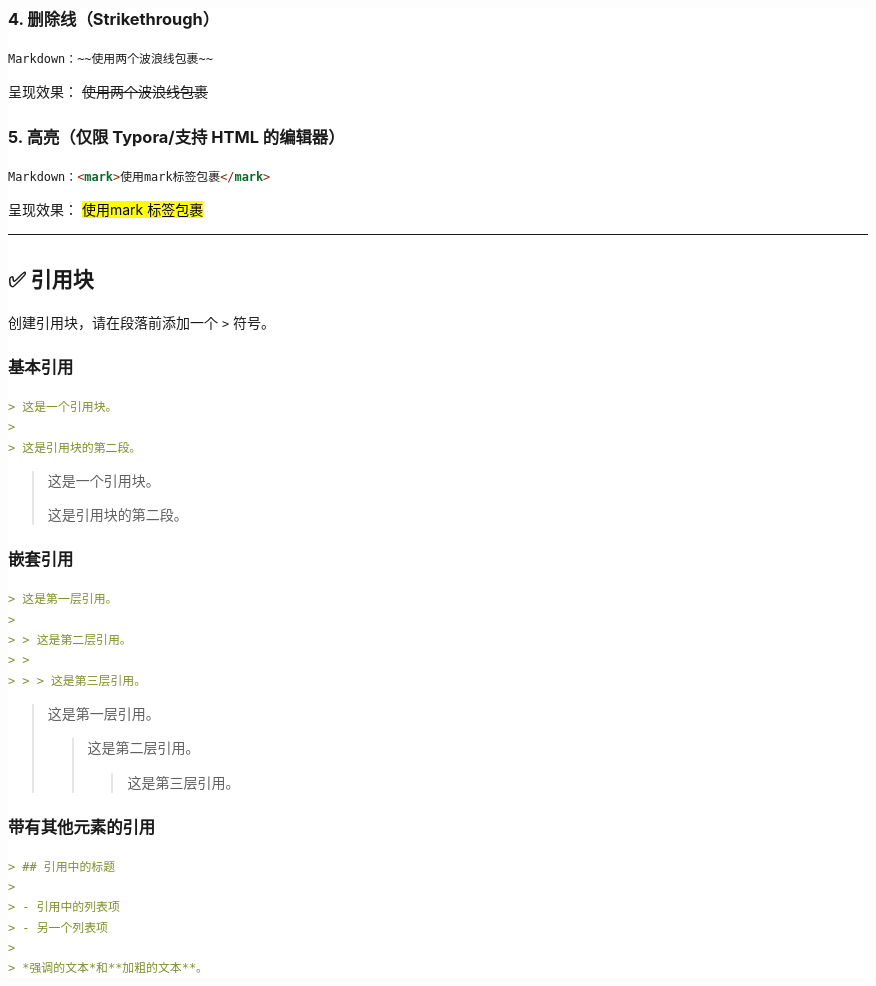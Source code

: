 ### 4. 删除线（Strikethrough）
```markdown
Markdown：~~使用两个波浪线包裹~~
```
呈现效果：
~~使用两个波浪线包裹~~

### 5. 高亮（仅限 Typora/支持 HTML 的编辑器）
```markdown
Markdown：<mark>使用mark标签包裹</mark>
```
呈现效果：
<mark>使用mark 标签包裹</mark>

---

## ✅ 引用块

创建引用块，请在段落前添加一个 `>` 符号。

### 基本引用
```markdown
> 这是一个引用块。
> 
> 这是引用块的第二段。
```

> 这是一个引用块。
> 
> 这是引用块的第二段。

### 嵌套引用
```markdown
> 这是第一层引用。
> 
> > 这是第二层引用。
> > 
> > > 这是第三层引用。
```

> 这是第一层引用。
> 
> > 这是第二层引用。
> > 
> > > 这是第三层引用。

### 带有其他元素的引用
```markdown
> ## 引用中的标题
> 
> - 引用中的列表项
> - 另一个列表项
> 
> *强调的文本*和**加粗的文本**。
```
